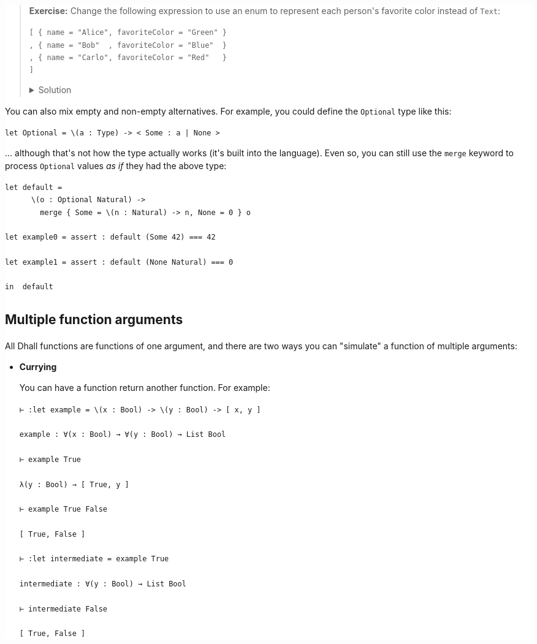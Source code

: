 > **Exercise:** Change the following expression to use an enum to represent each
> person's favorite color instead of `Text`:
>
> ```dhall
> [ { name = "Alice", favoriteColor = "Green" }
> , { name = "Bob"  , favoriteColor = "Blue"  }
> , { name = "Carlo", favoriteColor = "Red"   }
> ]
> ```
>
> <details><summary>Solution</summary></details>

You can also mix empty and non-empty alternatives.  For example, you could
define the `Optional` type like this:

```dhall
let Optional = \(a : Type) -> < Some : a | None >
```

... although that's not how the type actually works (it's built into the
language).  Even so, you can still use the `merge` keyword to process `Optional`
values *as if* they had the above type:

```dhall
let default =
      \(o : Optional Natural) ->
        merge { Some = \(n : Natural) -> n, None = 0 } o

let example0 = assert : default (Some 42) === 42

let example1 = assert : default (None Natural) === 0

in  default
```

## Multiple function arguments

All Dhall functions are functions of one argument, and there are two ways you
can "simulate" a function of multiple arguments:

* **Currying**

  You can have a function return another function.  For example:

  ```dhall
  ⊢ :let example = \(x : Bool) -> \(y : Bool) -> [ x, y ]

  example : ∀(x : Bool) → ∀(y : Bool) → List Bool

  ⊢ example True

  λ(y : Bool) → [ True, y ]

  ⊢ example True False

  [ True, False ]

  ⊢ :let intermediate = example True

  intermediate : ∀(y : Bool) → List Bool

  ⊢ intermediate False

  [ True, False ]
  ```
